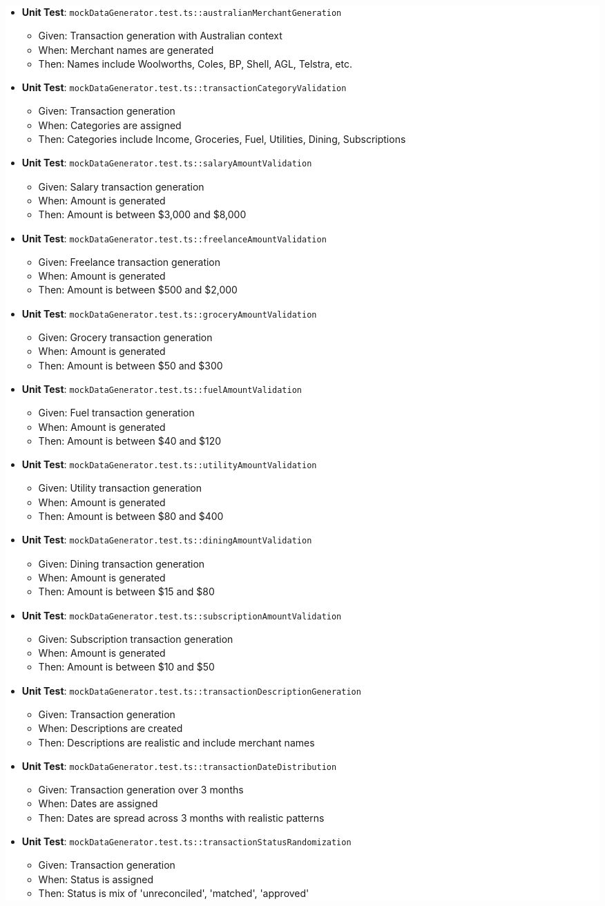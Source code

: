 - **Unit Test**: `mockDataGenerator.test.ts::australianMerchantGeneration`
  - Given: Transaction generation with Australian context
  - When: Merchant names are generated
  - Then: Names include Woolworths, Coles, BP, Shell, AGL, Telstra, etc.

- **Unit Test**: `mockDataGenerator.test.ts::transactionCategoryValidation`
  - Given: Transaction generation
  - When: Categories are assigned
  - Then: Categories include Income, Groceries, Fuel, Utilities, Dining, Subscriptions

- **Unit Test**: `mockDataGenerator.test.ts::salaryAmountValidation`
  - Given: Salary transaction generation
  - When: Amount is generated
  - Then: Amount is between $3,000 and $8,000

- **Unit Test**: `mockDataGenerator.test.ts::freelanceAmountValidation`
  - Given: Freelance transaction generation
  - When: Amount is generated
  - Then: Amount is between $500 and $2,000

- **Unit Test**: `mockDataGenerator.test.ts::groceryAmountValidation`
  - Given: Grocery transaction generation
  - When: Amount is generated
  - Then: Amount is between $50 and $300

- **Unit Test**: `mockDataGenerator.test.ts::fuelAmountValidation`
  - Given: Fuel transaction generation
  - When: Amount is generated
  - Then: Amount is between $40 and $120

- **Unit Test**: `mockDataGenerator.test.ts::utilityAmountValidation`
  - Given: Utility transaction generation
  - When: Amount is generated
  - Then: Amount is between $80 and $400

- **Unit Test**: `mockDataGenerator.test.ts::diningAmountValidation`
  - Given: Dining transaction generation
  - When: Amount is generated
  - Then: Amount is between $15 and $80

- **Unit Test**: `mockDataGenerator.test.ts::subscriptionAmountValidation`
  - Given: Subscription transaction generation
  - When: Amount is generated
  - Then: Amount is between $10 and $50

- **Unit Test**: `mockDataGenerator.test.ts::transactionDescriptionGeneration`
  - Given: Transaction generation
  - When: Descriptions are created
  - Then: Descriptions are realistic and include merchant names

- **Unit Test**: `mockDataGenerator.test.ts::transactionDateDistribution`
  - Given: Transaction generation over 3 months
  - When: Dates are assigned
  - Then: Dates are spread across 3 months with realistic patterns

- **Unit Test**: `mockDataGenerator.test.ts::transactionStatusRandomization`
  - Given: Transaction generation
  - When: Status is assigned
  - Then: Status is mix of 'unreconciled', 'matched', 'approved'
